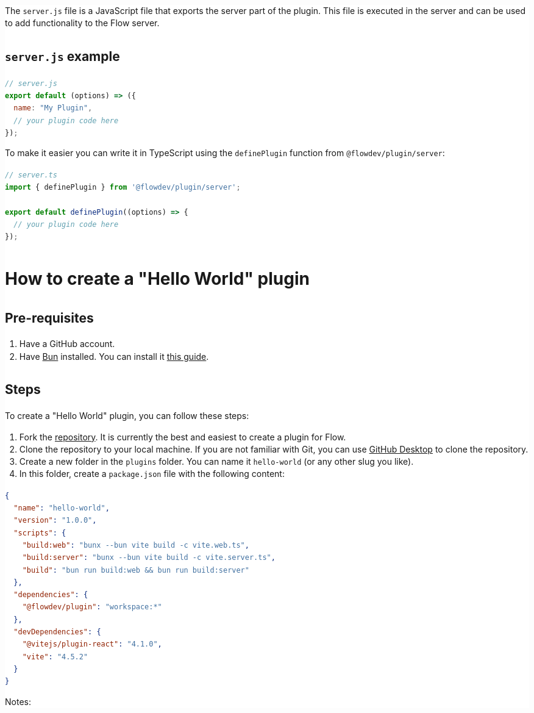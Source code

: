 The `server.js` file is a JavaScript file that exports the server part of the plugin. This file is executed in the server and can be used to add functionality to the Flow server.

## `server.js` example

```javascript
// server.js
export default (options) => ({
  name: "My Plugin",
  // your plugin code here
});
```

To make it easier you can write it in TypeScript using the `definePlugin` function from `@flowdev/plugin/server`: 

```typescript
// server.ts
import { definePlugin } from '@flowdev/plugin/server';

export default definePlugin((options) => {
  // your plugin code here
});
```

# How to create a "Hello World" plugin

## Pre-requisites

1. Have a GitHub account.
2. Have [Bun](https://bun.sh/docs) installed. You can install it [this guide](https://bun.sh/docs/installation).

## Steps

To create a "Hello World" plugin, you can follow these steps:

1. Fork the [repository](https://github.com/richardguerre/flow). It is currently the best and easiest to create a plugin for Flow.
2. Clone the repository to your local machine. If you are not familiar with Git, you can use [GitHub Desktop](https://desktop.github.com/) to clone the repository.
3. Create a new folder in the `plugins` folder. You can name it `hello-world` (or any other slug you like).
4. In this folder, create a `package.json` file with the following content:

```json
{
  "name": "hello-world",
  "version": "1.0.0",
  "scripts": {
    "build:web": "bunx --bun vite build -c vite.web.ts",
    "build:server": "bunx --bun vite build -c vite.server.ts",
    "build": "bun run build:web && bun run build:server"
  },
  "dependencies": {
    "@flowdev/plugin": "workspace:*"
  },
  "devDependencies": {
    "@vitejs/plugin-react": "4.1.0",
    "vite": "4.5.2"
  }
}
```
Notes: